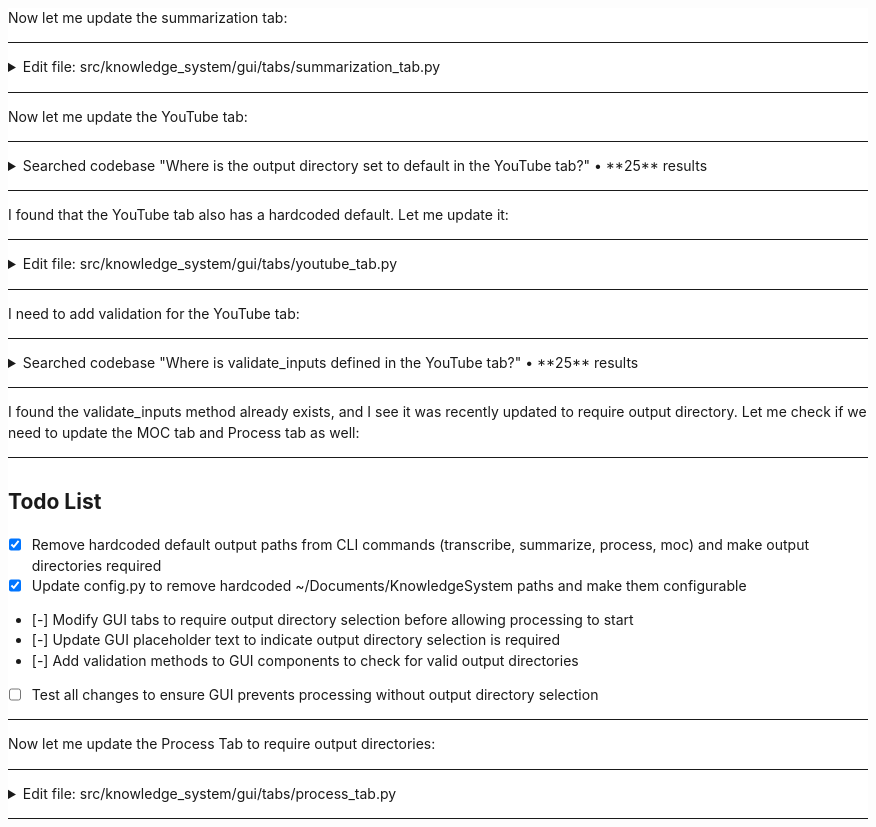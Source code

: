 Now let me update the summarization tab:

---

<details><summary>Edit file: src/knowledge_system/gui/tabs/summarization_tab.py</summary></details>

---

Now let me update the YouTube tab:

---

<details><summary>Searched codebase "Where is the output directory set to default in the YouTube tab?" • **25** results</summary></details>

---

I found that the YouTube tab also has a hardcoded default. Let me update it:

---

<details><summary>Edit file: src/knowledge_system/gui/tabs/youtube_tab.py</summary></details>

---

I need to add validation for the YouTube tab:

---

<details><summary>Searched codebase "Where is validate_inputs defined in the YouTube tab?" • **25** results</summary></details>

---

I found the validate_inputs method already exists, and I see it was recently updated to require output directory. Let me check if we need to update the MOC tab and Process tab as well:

---

## Todo List

- [x] Remove hardcoded default output paths from CLI commands (transcribe, summarize, process, moc) and make output directories required
- [x] Update config.py to remove hardcoded ~/Documents/KnowledgeSystem paths and make them configurable
- [-] Modify GUI tabs to require output directory selection before allowing processing to start
- [-] Update GUI placeholder text to indicate output directory selection is required
- [-] Add validation methods to GUI components to check for valid output directories
- [ ] Test all changes to ensure GUI prevents processing without output directory selection

---

Now let me update the Process Tab to require output directories:

---

<details><summary>Edit file: src/knowledge_system/gui/tabs/process_tab.py</summary></details>

---
